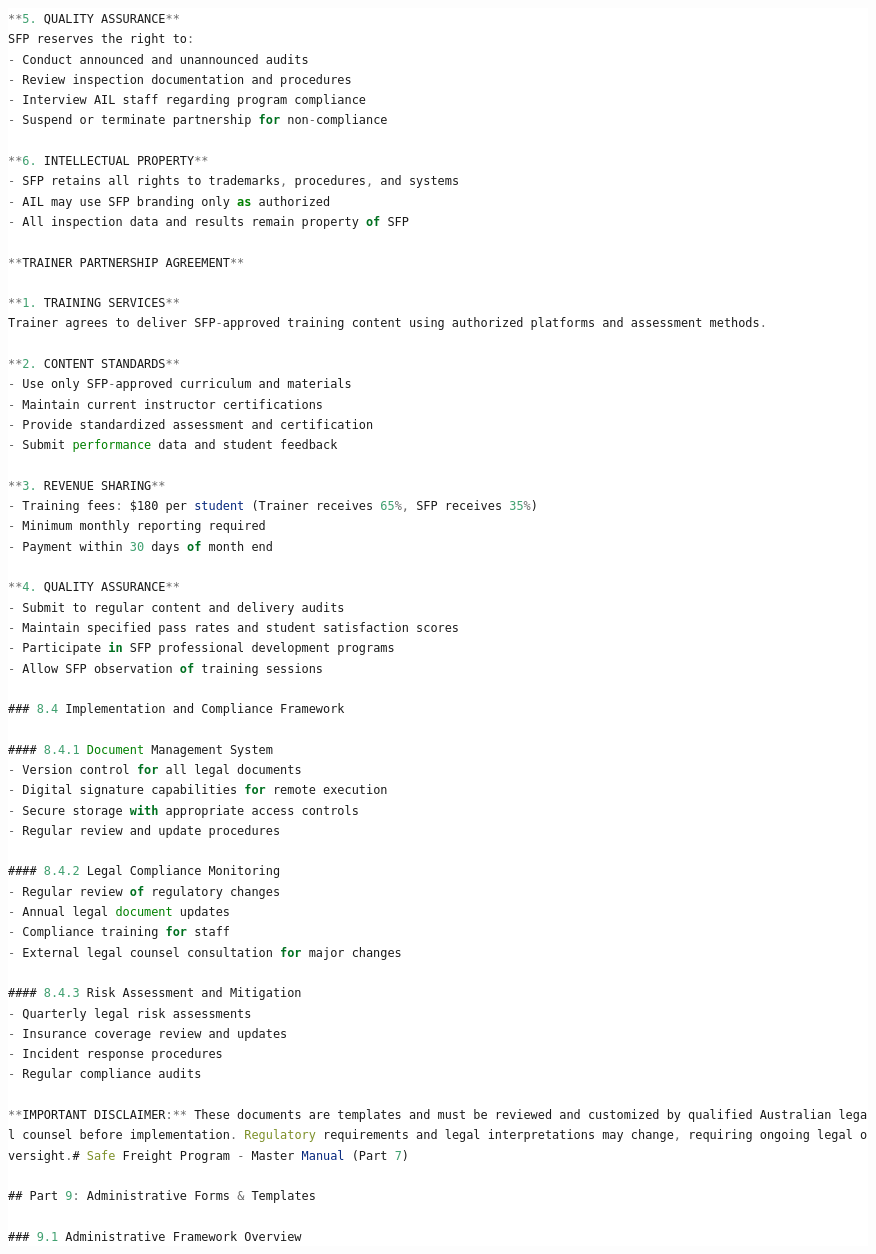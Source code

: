 ```javascript
**5. QUALITY ASSURANCE**
SFP reserves the right to:
- Conduct announced and unannounced audits
- Review inspection documentation and procedures
- Interview AIL staff regarding program compliance
- Suspend or terminate partnership for non-compliance

**6. INTELLECTUAL PROPERTY**
- SFP retains all rights to trademarks, procedures, and systems
- AIL may use SFP branding only as authorized
- All inspection data and results remain property of SFP

**TRAINER PARTNERSHIP AGREEMENT**

**1. TRAINING SERVICES**
Trainer agrees to deliver SFP-approved training content using authorized platforms and assessment methods.

**2. CONTENT STANDARDS**
- Use only SFP-approved curriculum and materials
- Maintain current instructor certifications
- Provide standardized assessment and certification
- Submit performance data and student feedback

**3. REVENUE SHARING**
- Training fees: $180 per student (Trainer receives 65%, SFP receives 35%)
- Minimum monthly reporting required
- Payment within 30 days of month end

**4. QUALITY ASSURANCE**
- Submit to regular content and delivery audits
- Maintain specified pass rates and student satisfaction scores
- Participate in SFP professional development programs
- Allow SFP observation of training sessions

### 8.4 Implementation and Compliance Framework

#### 8.4.1 Document Management System
- Version control for all legal documents
- Digital signature capabilities for remote execution
- Secure storage with appropriate access controls
- Regular review and update procedures

#### 8.4.2 Legal Compliance Monitoring
- Regular review of regulatory changes
- Annual legal document updates
- Compliance training for staff
- External legal counsel consultation for major changes

#### 8.4.3 Risk Assessment and Mitigation
- Quarterly legal risk assessments
- Insurance coverage review and updates
- Incident response procedures
- Regular compliance audits

**IMPORTANT DISCLAIMER:** These documents are templates and must be reviewed and customized by qualified Australian legal counsel before implementation. Regulatory requirements and legal interpretations may change, requiring ongoing legal oversight.# Safe Freight Program - Master Manual (Part 7)

## Part 9: Administrative Forms & Templates

### 9.1 Administrative Framework Overview

```